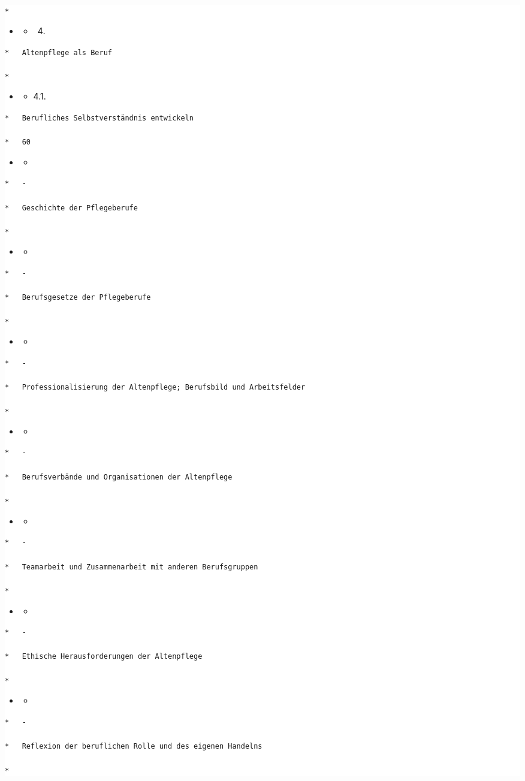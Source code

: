     *

*    *   4.

    *   Altenpflege als Beruf

    *

*    *   4.1.

    *   Berufliches Selbstverständnis entwickeln

    *   60


*    *
    *   -

    *   Geschichte der Pflegeberufe

    *

*    *
    *   -

    *   Berufsgesetze der Pflegeberufe

    *

*    *
    *   -

    *   Professionalisierung der Altenpflege; Berufsbild und Arbeitsfelder

    *

*    *
    *   -

    *   Berufsverbände und Organisationen der Altenpflege

    *

*    *
    *   -

    *   Teamarbeit und Zusammenarbeit mit anderen Berufsgruppen

    *

*    *
    *   -

    *   Ethische Herausforderungen der Altenpflege

    *

*    *
    *   -

    *   Reflexion der beruflichen Rolle und des eigenen Handelns

    *
